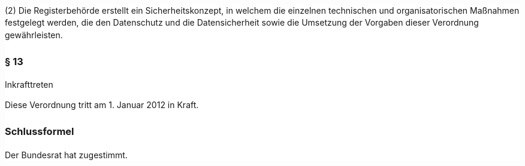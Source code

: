 (2) Die Registerbehörde erstellt ein Sicherheitskonzept, in welchem die
einzelnen technischen und organisatorischen Maßnahmen festgelegt werden,
die den Datenschutz und die Datensicherheit sowie die Umsetzung der
Vorgaben dieser Verordnung gewährleisten.

</div>

</div>

</div>

</div>

<span id="BJNR138600011BJNE001400000.html"></span>

### § 13  
Inkrafttreten

<div>

<div class="jnhtml">

<div>

<div class="jurAbsatz">

Diese Verordnung tritt am 1. Januar 2012 in Kraft.

</div>

</div>

</div>

</div>

<span id="BJNR138600011BJNE001500000.html"></span>

### Schlussformel  

<div>

<div class="jnhtml">

<div>

<div class="jurAbsatz">

Der Bundesrat hat zugestimmt.

</div>

</div>

</div>

</div>
